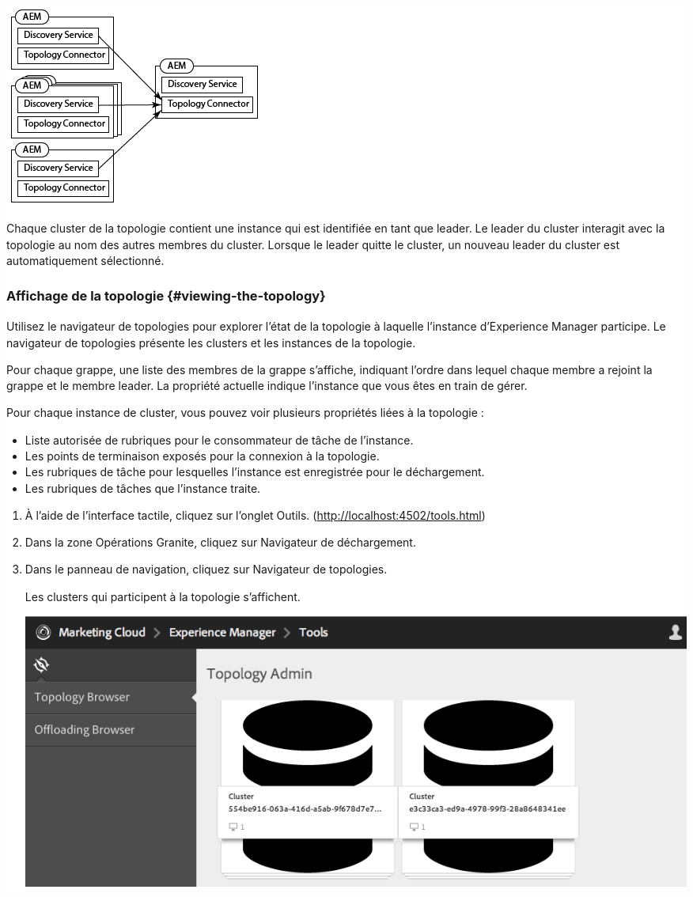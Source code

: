 ![chlimage_1-110](assets/chlimage_1-110.png)

Chaque cluster de la topologie contient une instance qui est identifiée en tant que leader. Le leader du cluster interagit avec la topologie au nom des autres membres du cluster. Lorsque le leader quitte le cluster, un nouveau leader du cluster est automatiquement sélectionné.

### Affichage de la topologie {#viewing-the-topology}

Utilisez le navigateur de topologies pour explorer l’état de la topologie à laquelle l’instance d’Experience Manager participe. Le navigateur de topologies présente les clusters et les instances de la topologie.

Pour chaque grappe, une liste des membres de la grappe s’affiche, indiquant l’ordre dans lequel chaque membre a rejoint la grappe et le membre leader. La propriété actuelle indique l’instance que vous êtes en train de gérer.

Pour chaque instance de cluster, vous pouvez voir plusieurs propriétés liées à la topologie :

* Liste autorisée de rubriques pour le consommateur de tâche de l’instance.
* Les points de terminaison exposés pour la connexion à la topologie.
* Les rubriques de tâche pour lesquelles l’instance est enregistrée pour le déchargement.
* Les rubriques de tâches que l’instance traite.

1. À l’aide de l’interface tactile, cliquez sur l’onglet Outils. ([http://localhost:4502/tools.html](http://localhost:4502/tools.html))
1. Dans la zone Opérations Granite, cliquez sur Navigateur de déchargement.
1. Dans le panneau de navigation, cliquez sur Navigateur de topologies.

   Les clusters qui participent à la topologie s’affichent.

   ![chlimage_1-111](assets/chlimage_1-111.png)
